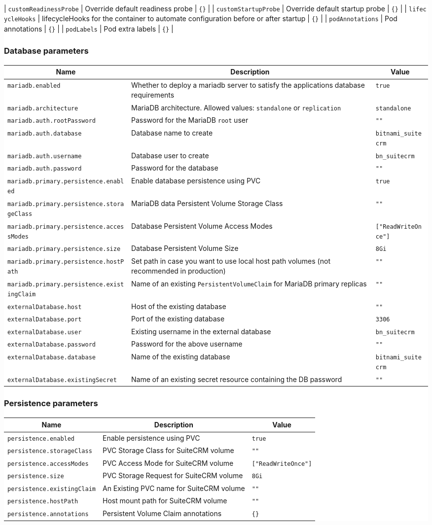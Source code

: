 | `customReadinessProbe`                  | Override default readiness probe                                                                         | `{}`                  |
| `customStartupProbe`                    | Override default startup probe                                                                           | `{}`                  |
| `lifecycleHooks`                        | lifecycleHooks for the container to automate configuration before or after startup                       | `{}`                  |
| `podAnnotations`                        | Pod annotations                                                                                          | `{}`                  |
| `podLabels`                             | Pod extra labels                                                                                         | `{}`                  |


### Database parameters

| Name                                        | Description                                                                              | Value               |
| ------------------------------------------- | ---------------------------------------------------------------------------------------- | ------------------- |
| `mariadb.enabled`                           | Whether to deploy a mariadb server to satisfy the applications database requirements     | `true`              |
| `mariadb.architecture`                      | MariaDB architecture. Allowed values: `standalone` or `replication`                      | `standalone`        |
| `mariadb.auth.rootPassword`                 | Password for the MariaDB `root` user                                                     | `""`                |
| `mariadb.auth.database`                     | Database name to create                                                                  | `bitnami_suitecrm`  |
| `mariadb.auth.username`                     | Database user to create                                                                  | `bn_suitecrm`       |
| `mariadb.auth.password`                     | Password for the database                                                                | `""`                |
| `mariadb.primary.persistence.enabled`       | Enable database persistence using PVC                                                    | `true`              |
| `mariadb.primary.persistence.storageClass`  | MariaDB data Persistent Volume Storage Class                                             | `""`                |
| `mariadb.primary.persistence.accessModes`   | Database Persistent Volume Access Modes                                                  | `["ReadWriteOnce"]` |
| `mariadb.primary.persistence.size`          | Database Persistent Volume Size                                                          | `8Gi`               |
| `mariadb.primary.persistence.hostPath`      | Set path in case you want to use local host path volumes (not recommended in production) | `""`                |
| `mariadb.primary.persistence.existingClaim` | Name of an existing `PersistentVolumeClaim` for MariaDB primary replicas                 | `""`                |
| `externalDatabase.host`                     | Host of the existing database                                                            | `""`                |
| `externalDatabase.port`                     | Port of the existing database                                                            | `3306`              |
| `externalDatabase.user`                     | Existing username in the external database                                               | `bn_suitecrm`       |
| `externalDatabase.password`                 | Password for the above username                                                          | `""`                |
| `externalDatabase.database`                 | Name of the existing database                                                            | `bitnami_suitecrm`  |
| `externalDatabase.existingSecret`           | Name of an existing secret resource containing the DB password                           | `""`                |


### Persistence parameters

| Name                        | Description                              | Value               |
| --------------------------- | ---------------------------------------- | ------------------- |
| `persistence.enabled`       | Enable persistence using PVC             | `true`              |
| `persistence.storageClass`  | PVC Storage Class for SuiteCRM volume    | `""`                |
| `persistence.accessModes`   | PVC Access Mode for SuiteCRM volume      | `["ReadWriteOnce"]` |
| `persistence.size`          | PVC Storage Request for SuiteCRM volume  | `8Gi`               |
| `persistence.existingClaim` | An Existing PVC name for SuiteCRM volume | `""`                |
| `persistence.hostPath`      | Host mount path for SuiteCRM volume      | `""`                |
| `persistence.annotations`   | Persistent Volume Claim annotations      | `{}`                |
